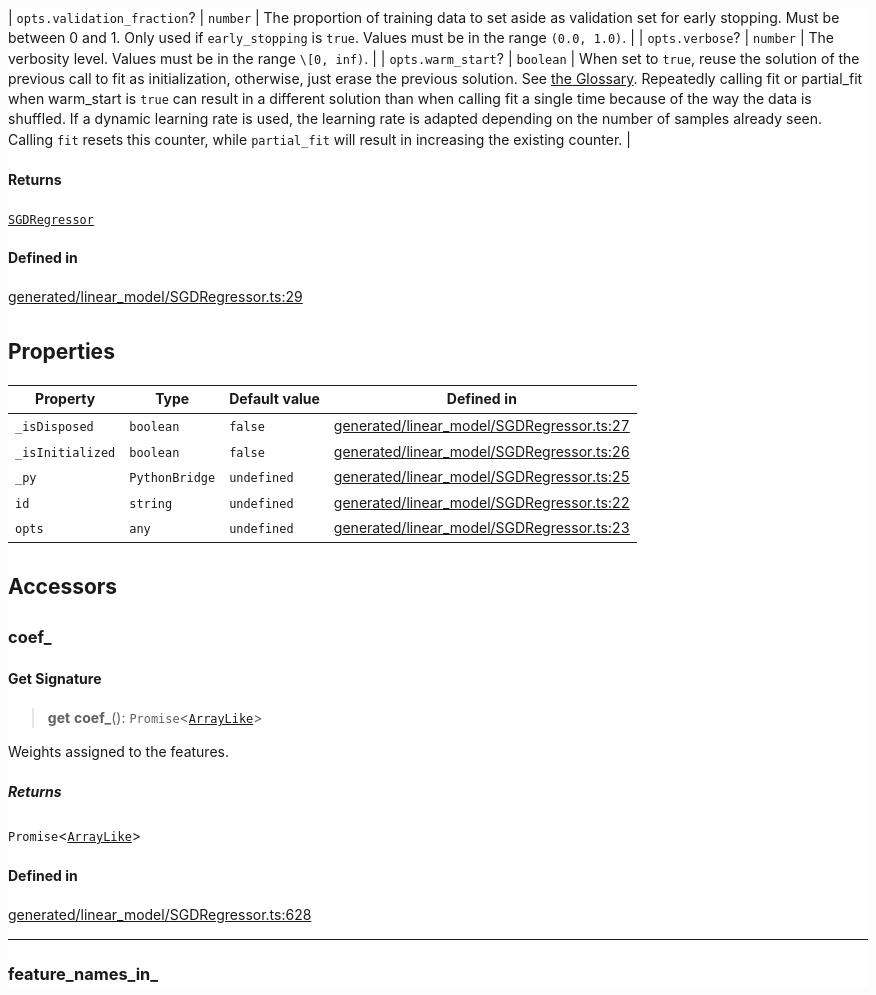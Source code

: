 | `opts.validation_fraction`? | `number` | The proportion of training data to set aside as validation set for early stopping. Must be between 0 and 1. Only used if `early_stopping` is `true`. Values must be in the range `(0.0, 1.0)`. |
| `opts.verbose`? | `number` | The verbosity level. Values must be in the range `\[0, inf)`. |
| `opts.warm_start`? | `boolean` | When set to `true`, reuse the solution of the previous call to fit as initialization, otherwise, just erase the previous solution. See [the Glossary](https://scikit-learn.org/stable/modules/generated/../../glossary.html#term-warm_start). Repeatedly calling fit or partial_fit when warm_start is `true` can result in a different solution than when calling fit a single time because of the way the data is shuffled. If a dynamic learning rate is used, the learning rate is adapted depending on the number of samples already seen. Calling `fit` resets this counter, while `partial_fit` will result in increasing the existing counter. |

#### Returns

[`SGDRegressor`](SGDRegressor.md)

#### Defined in

[generated/linear\_model/SGDRegressor.ts:29](https://github.com/transitive-bullshit/scikit-learn-ts/blob/bab9a6d8b9738b16b8b9ba0b3f7cea1495d968d8/packages/sklearn/src/generated/linear_model/SGDRegressor.ts#L29)

## Properties

| Property | Type | Default value | Defined in |
| ------ | ------ | ------ | ------ |
| `_isDisposed` | `boolean` | `false` | [generated/linear\_model/SGDRegressor.ts:27](https://github.com/transitive-bullshit/scikit-learn-ts/blob/bab9a6d8b9738b16b8b9ba0b3f7cea1495d968d8/packages/sklearn/src/generated/linear_model/SGDRegressor.ts#L27) |
| `_isInitialized` | `boolean` | `false` | [generated/linear\_model/SGDRegressor.ts:26](https://github.com/transitive-bullshit/scikit-learn-ts/blob/bab9a6d8b9738b16b8b9ba0b3f7cea1495d968d8/packages/sklearn/src/generated/linear_model/SGDRegressor.ts#L26) |
| `_py` | `PythonBridge` | `undefined` | [generated/linear\_model/SGDRegressor.ts:25](https://github.com/transitive-bullshit/scikit-learn-ts/blob/bab9a6d8b9738b16b8b9ba0b3f7cea1495d968d8/packages/sklearn/src/generated/linear_model/SGDRegressor.ts#L25) |
| `id` | `string` | `undefined` | [generated/linear\_model/SGDRegressor.ts:22](https://github.com/transitive-bullshit/scikit-learn-ts/blob/bab9a6d8b9738b16b8b9ba0b3f7cea1495d968d8/packages/sklearn/src/generated/linear_model/SGDRegressor.ts#L22) |
| `opts` | `any` | `undefined` | [generated/linear\_model/SGDRegressor.ts:23](https://github.com/transitive-bullshit/scikit-learn-ts/blob/bab9a6d8b9738b16b8b9ba0b3f7cea1495d968d8/packages/sklearn/src/generated/linear_model/SGDRegressor.ts#L23) |

## Accessors

### coef\_

#### Get Signature

> **get** **coef\_**(): `Promise`\<[`ArrayLike`](../type-aliases/ArrayLike.md)\>

Weights assigned to the features.

##### Returns

`Promise`\<[`ArrayLike`](../type-aliases/ArrayLike.md)\>

#### Defined in

[generated/linear\_model/SGDRegressor.ts:628](https://github.com/transitive-bullshit/scikit-learn-ts/blob/bab9a6d8b9738b16b8b9ba0b3f7cea1495d968d8/packages/sklearn/src/generated/linear_model/SGDRegressor.ts#L628)

***

### feature\_names\_in\_
